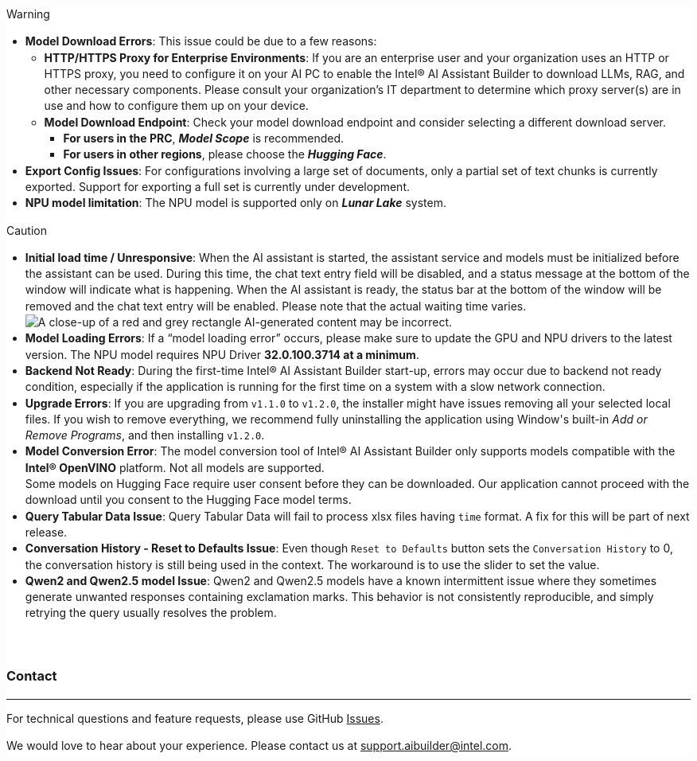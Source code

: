 > [!WARNING]
>* **Model Download Errors**: This issue could be due to a few reasons: 
>    - **HTTP/HTTPS Proxy for Enterprise Environments**: If you are an enterprise user and your organization uses an HTTP or HTTPS proxy, you need to configure it on your AI PC to enable the Intel® AI Assistant Builder to download LLMs, RAG, and other necessary components. Please consult your organization’s IT department to determine which proxy server(s) are in use and how to configure them up on your device.
>    - **Model Download Endpoint**: Check your model download endpoint and consider selecting a different download server.
>      - **For users in the PRC**, ***Model Scope*** is recommended.
>      - **For users in other regions**, please choose the ***Hugging Face***.
>* **Export Config Issues**: For configurations involving a large set of documents, only a partial set of text chunks is currently exported. Support for exporting a full set is currently under development.
>* **NPU model limitation**: The NPU model is supported only on ***Lunar Lake*** system.

> [!CAUTION]
>* **Initial load time / Unresponsive**: When the AI assistant is started, the assistant service and models must be initialized before the assistant can be used. During this time, the chat text entry field will be disabled, and a status message at the bottom of the window will indicate what is happening. When the AI assistant is ready, the status bar at the bottom of the window will be removed and the chat text entry will be enabled. Please note that the actual waiting time varies.
> ![A close-up of a red and grey rectangle AI-generated content may be incorrect.](media/notification_border.png)
>* **Model Loading Errors**: If a “model loading error” occurs, please make sure to update the GPU and NPU drivers to the latest version. The NPU model requires NPU Driver **32.0.100.3714 at a minimum**.
>* **Backend Not Ready**: During the first-time Intel® AI Assistant Builder start-up, errors may occur due to backend not ready condition, especially if the application is running for the first time on a system with a slow network connection.
>* **Upgrade Errors**: If you are upgrading from ```v1.1.0``` to ```v1.2.0```, the installer might have issues removing all your selected local files. If you wish to remove everything, we recommend fully uninstalling the application using Window's built-in _Add or Remove Programs_, and then installing ```v1.2.0```.
>* **Model Conversion Error**: The model conversion tool of Intel® AI Assistant Builder only supports models compatible with the **Intel® OpenVINO** platform. Not all models are supported. <br> 
Some models on Hugging Face require user consent before they can be downloaded. Our application cannot proceed with the download until you consent to the Hugging Face model terms.
>* **Query Tabular Data Issue**: Query Tabular Data will fail to process xlsx files having `time` format. A fix for this will be part of next release.
>* **Conversation History - Reset to Defaults Issue**: Even though `Reset to Defaults` button sets the `Conversation History` to 0, the conversation history is still being used in the context. The workaround is to use the slider to set the value.
>* **Qwen2 and Qwen2.5 model Issue**: Qwen2 and Qwen2.5 models have a known intermittent issue where they sometimes generate unwanted responses containing exclamation marks. This behavior is not consistently reproducible, and simply retrying the query usually resolves the problem.
<br>

### Contact
***
For technical questions and feature requests, please use GitHub [Issues](https://github.com/intel/intel-ai-assistant-builder/issues).

We would love to hear about your experience. Please contact us at [&#115;&#117;&#112;&#112;&#111;&#114;&#116;&#046;&#097;&#105;&#098;&#117;&#105;&#108;&#100;&#101;&#114;&#064;&#105;&#110;&#116;&#101;&#108;&#046;&#099;&#111;&#109;](mailto:support.aibuilder@intel.com).
